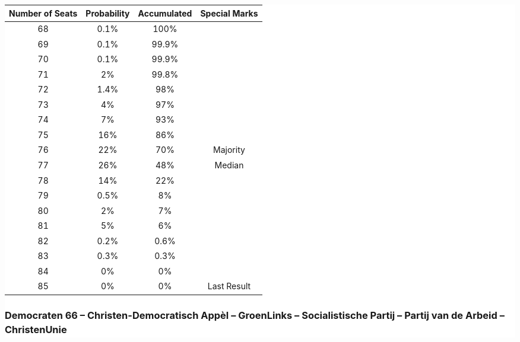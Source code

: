 | Number of Seats | Probability | Accumulated | Special Marks |
|:---------------:|:-----------:|:-----------:|:-------------:|
| 68 | 0.1% | 100% |  |
| 69 | 0.1% | 99.9% |  |
| 70 | 0.1% | 99.9% |  |
| 71 | 2% | 99.8% |  |
| 72 | 1.4% | 98% |  |
| 73 | 4% | 97% |  |
| 74 | 7% | 93% |  |
| 75 | 16% | 86% |  |
| 76 | 22% | 70% | Majority |
| 77 | 26% | 48% | Median |
| 78 | 14% | 22% |  |
| 79 | 0.5% | 8% |  |
| 80 | 2% | 7% |  |
| 81 | 5% | 6% |  |
| 82 | 0.2% | 0.6% |  |
| 83 | 0.3% | 0.3% |  |
| 84 | 0% | 0% |  |
| 85 | 0% | 0% | Last Result |

### Democraten 66 – Christen-Democratisch Appèl – GroenLinks – Socialistische Partij – Partij van de Arbeid – ChristenUnie
